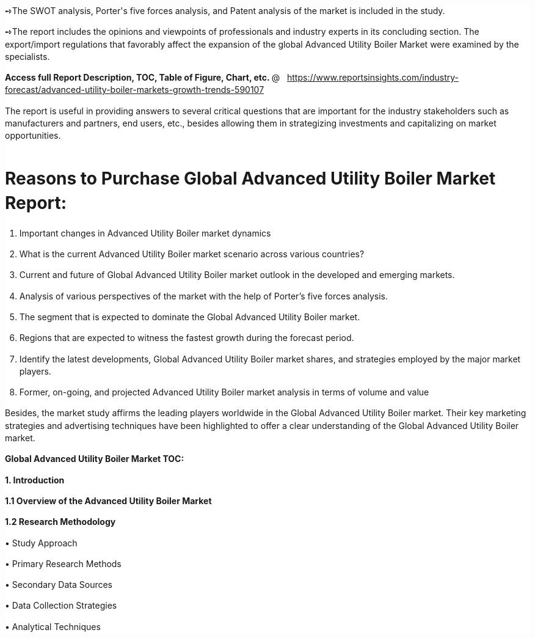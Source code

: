 ➺The SWOT analysis, Porter's five forces analysis, and Patent analysis of the market is included in the study.

➺The report includes the opinions and viewpoints of professionals and industry experts in its concluding section. The export/import regulations that favorably affect the expansion of the global Advanced Utility Boiler Market were examined by the specialists.

<strong>Access full Report Description, TOC, Table of Figure, Chart, etc. </strong>@   <a href=https://www.reportsinsights.com/industry-forecast/advanced-utility-boiler-markets-growth-trends-590107 style=color:#0000ff;>https://www.reportsinsights.com/industry-forecast/advanced-utility-boiler-markets-growth-trends-590107</a>

The report is useful in providing answers to several critical questions that are important for the industry stakeholders such as manufacturers and partners, end users, etc., besides allowing them in strategizing investments and capitalizing on market opportunities.

# <strong>Reasons to Purchase Global Advanced Utility Boiler Market Report:</strong>

1. Important changes in Advanced Utility Boiler market dynamics

2. What is the current Advanced Utility Boiler market scenario across various countries?

3. Current and future of Global Advanced Utility Boiler market outlook in the developed and emerging markets.

4. Analysis of various perspectives of the market with the help of Porter’s five forces analysis.

5. The segment that is expected to dominate the Global Advanced Utility Boiler market.

6. Regions that are expected to witness the fastest growth during the forecast period.

7. Identify the latest developments, Global Advanced Utility Boiler market shares, and strategies employed by the major market players.

8. Former, on-going, and projected Advanced Utility Boiler market analysis in terms of volume and value

Besides, the market study affirms the leading players worldwide in the Global Advanced Utility Boiler market. Their key marketing strategies and advertising techniques have been highlighted to offer a clear understanding of the Global Advanced Utility Boiler market.

<strong>Global Advanced Utility Boiler Market TOC:</strong>

<strong>1. Introduction</strong>

<strong>1.1 Overview of the Advanced Utility Boiler Market</strong>

<strong>1.2 Research Methodology</strong>

• Study Approach

• Primary Research Methods

• Secondary Data Sources

• Data Collection Strategies

• Analytical Techniques
